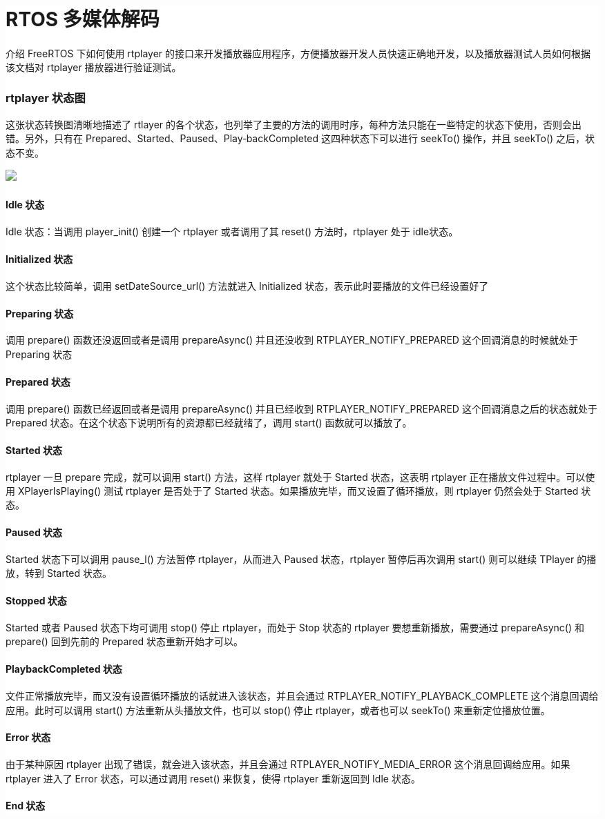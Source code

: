 # RTOS 多媒体解码

介绍 FreeRTOS 下如何使用 rtplayer 的接口来开发播放器应用程序，方便播放器开发人员快速正确地开发，以及播放器测试人员如何根据该文档对 rtplayer 播放器进行验证测试。

### rtplayer 状态图

这张状态转换图清晰地描述了 rtlayer 的各个状态，也列举了主要的方法的调用时序，每种方法只能在一些特定的状态下使用，否则会出错。另外，只有在 Prepared、Started、Paused、Play‑backCompleted 这四种状态下可以进行 seekTo() 操作，并且 seekTo() 之后，状态不变。

![](http://photos.100ask.net/aw-r128-docs/rtos/developer-guide/part1/chapter1/image1.png)

#### Idle 状态

Idle 状态：当调用 player_init() 创建一个 rtplayer 或者调用了其 reset() 方法时，rtplayer 处于 idle状态。

#### Initialized 状态

这个状态比较简单，调用 setDateSource_url() 方法就进入 Initialized 状态，表示此时要播放的文件已经设置好了

#### Preparing 状态

调用 prepare() 函数还没返回或者是调用 prepareAsync() 并且还没收到 RTPLAYER_NOTIFY_PREPARED 这个回调消息的时候就处于 Preparing 状态

#### Prepared 状态

调用 prepare() 函数已经返回或者是调用 prepareAsync() 并且已经收到 RTPLAYER_NOTIFY_PREPARED 这个回调消息之后的状态就处于 Prepared 状态。在这个状态下说明所有的资源都已经就绪了，调用 start() 函数就可以播放了。

#### Started 状态

rtplayer 一旦 prepare 完成，就可以调用 start() 方法，这样 rtplayer 就处于 Started 状态，这表明 rtplayer 正在播放文件过程中。可以使用 XPlayerIsPlaying() 测试 rtplayer 是否处于了 Started 状态。如果播放完毕，而又设置了循环播放，则 rtplayer 仍然会处于 Started 状态。

#### Paused 状态

Started 状态下可以调用 pause_l() 方法暂停 rtplayer，从而进入 Paused 状态，rtplayer 暂停后再次调用 start() 则可以继续 TPlayer 的播放，转到 Started 状态。

#### Stopped 状态

Started 或者 Paused 状态下均可调用 stop() 停止 rtplayer，而处于 Stop 状态的 rtplayer 要想重新播放，需要通过 prepareAsync() 和 prepare() 回到先前的 Prepared 状态重新开始才可以。

#### PlaybackCompleted 状态

文件正常播放完毕，而又没有设置循环播放的话就进入该状态，并且会通过 RTPLAYER_NOTIFY_PLAYBACK_COMPLETE 这个消息回调给应用。此时可以调用 start() 方法重新从头播放文件，也可以 stop() 停止 rtplayer，或者也可以 seekTo() 来重新定位播放位置。

#### Error 状态

由于某种原因 rtplayer 出现了错误，就会进入该状态，并且会通过 RTPLAYER_NOTIFY_MEDIA_ERROR 这个消息回调给应用。如果 rtplayer 进入了 Error 状态，可以通过调用 reset() 来恢复，使得 rtplayer 重新返回到 Idle 状态。

#### End 状态
